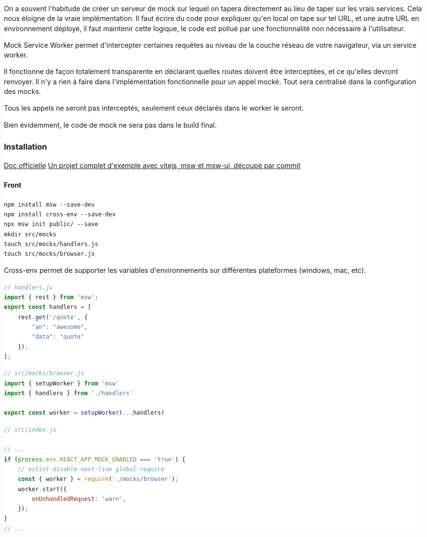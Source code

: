On a souvent l'habitude de créer un serveur de mock sur lequel on tapera directement au lieu de taper sur les vrais services. Cela nous éloigne de la vraie implémentation. Il faut écrire du code pour expliquer qu'en local on tape sur tel URL, et une autre URL en environnement déployé, il faut maintenir cette logique, le code est pollué par une fonctionnalité non nécessaire à l'utilisateur.

Mock Service Worker permet d'intercepter certaines requêtes au niveau de la couche réseau de votre navigateur, via un service worker. 

Il fonctionne de façon totalement transparente en déclarant quelles routes doivent être interceptées, et ce qu'elles devront renvoyer. Il n'y a rien à faire dans l'implémentation fonctionnelle pour un appel mocké. Tout sera centralisé dans la configuration des mocks.

Tous les appels ne seront pas interceptés, seulement ceux déclarés dans le worker le seront.  

Bien évidemment, le code de mock ne sera pas dans le build final.

### Installation
[Doc officielle](https://mswjs.io/docs/getting-started/integrate/browser)
[Un projet complet d'exemple avec vitejs, msw et msw-ui, découpé par commit](https://github.com/johnmeunier/dojo-msw)

#### Front
```shell
npm install msw --save-dev
npm install cross-env --save-dev
npx msw init public/ --save
mkdir src/mocks
touch src/mocks/handlers.js
touch src/mocks/browser.js
```

Cross-env permet de supporter les variables d'environnements sur différentes plateformes (windows, mac, etc).

```js
// handlers.js
import { rest } from 'msw';
export const handlers = [
	rest.get('/quote', {
		"an": "awesome",
		"data": "quote"
	}),
];
```

```javascript
// src/mocks/browser.js
import { setupWorker } from 'msw'
import { handlers } from './handlers'

export const worker = setupWorker(...handlers)
```

```js
// src/index.js

// ...
if (process.env.REACT_APP_MOCK_ENABLED === 'true') {
	// eslint-disable-next-line global-require
	const { worker } = require('./mocks/browser');
	worker.start({
		onUnhandledRequest: 'warn',
	});
}
// ...
```
